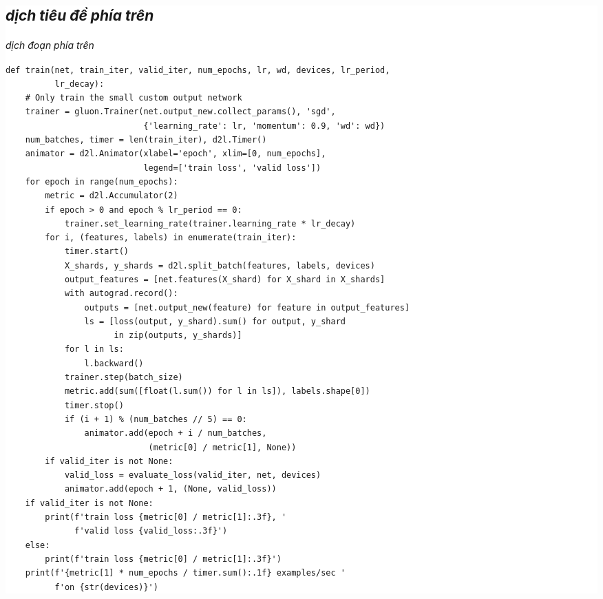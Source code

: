 





## *dịch tiêu đề phía trên*




*dịch đoạn phía trên*


```{.python .input}
def train(net, train_iter, valid_iter, num_epochs, lr, wd, devices, lr_period,
          lr_decay):
    # Only train the small custom output network
    trainer = gluon.Trainer(net.output_new.collect_params(), 'sgd',
                            {'learning_rate': lr, 'momentum': 0.9, 'wd': wd})
    num_batches, timer = len(train_iter), d2l.Timer()
    animator = d2l.Animator(xlabel='epoch', xlim=[0, num_epochs],
                            legend=['train loss', 'valid loss'])
    for epoch in range(num_epochs):
        metric = d2l.Accumulator(2)
        if epoch > 0 and epoch % lr_period == 0:
            trainer.set_learning_rate(trainer.learning_rate * lr_decay)
        for i, (features, labels) in enumerate(train_iter):
            timer.start()
            X_shards, y_shards = d2l.split_batch(features, labels, devices)
            output_features = [net.features(X_shard) for X_shard in X_shards]
            with autograd.record():
                outputs = [net.output_new(feature) for feature in output_features]
                ls = [loss(output, y_shard).sum() for output, y_shard
                      in zip(outputs, y_shards)]
            for l in ls:
                l.backward()
            trainer.step(batch_size)
            metric.add(sum([float(l.sum()) for l in ls]), labels.shape[0])
            timer.stop()
            if (i + 1) % (num_batches // 5) == 0:
                animator.add(epoch + i / num_batches, 
                             (metric[0] / metric[1], None))
        if valid_iter is not None:
            valid_loss = evaluate_loss(valid_iter, net, devices)
            animator.add(epoch + 1, (None, valid_loss))
    if valid_iter is not None:
        print(f'train loss {metric[0] / metric[1]:.3f}, '
              f'valid loss {valid_loss:.3f}')
    else:
        print(f'train loss {metric[0] / metric[1]:.3f}')
    print(f'{metric[1] * num_epochs / timer.sum():.1f} examples/sec '
          f'on {str(devices)}')
```


